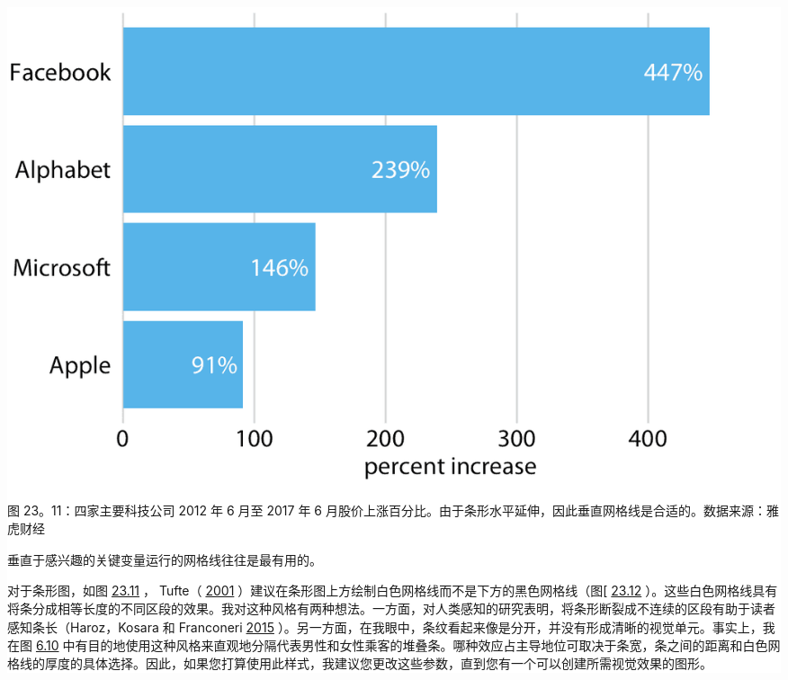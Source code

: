 ![Percent increase in stock price from June 2012 to June 2017, for four major tech companies. Because the bars run horizontally, vertical grid lines are appropriate here. Data source: Yahoo Finance](img/94570dfeb747a508bff545d0c69165d3.jpg)

图 23。11：四家主要科技公司 2012 年 6 月至 2017 年 6 月股价上涨百分比。由于条形水平延伸，因此垂直网格线是合适的。数据来源：雅虎财经

垂直于感兴趣的关键变量运行的网格线往往是最有用的。

对于条形图，如图 [23.11](balance-data-context.html#fig:price-increase) ， Tufte（ [2001](#ref-TufteQuantDispl) ）建议在条形图上方绘制白色网格线而不是下方的黑色网格线（图[ [23.12](balance-data-context.html#fig:price-increase-tufte) ）。这些白色网格线具有将条分成相等长度的不同区段的效果。我对这种风格有两种想法。一方面，对人类感知的研究表明，将条形断裂成不连续的区段有助于读者感知条长（Haroz，Kosara 和 Franconeri [2015](#ref-Haroz_et_al_2015) ）。另一方面，在我眼中，条纹看起来像是分开，并没有形成清晰的视觉单元。事实上，我在图 [6.10](visualizing-amounts.html#fig:titanic-passengers-by-class-sex) 中有目的地使用这种风格来直观地分隔代表男性和女性乘客的堆叠条。哪种效应占主导地位可取决于条宽，条之间的距离和白色网格线的厚度的具体选择。因此，如果您打算使用此样式，我建议您更改这些参数，直到您有一个可以创建所需视觉效果的图形。
